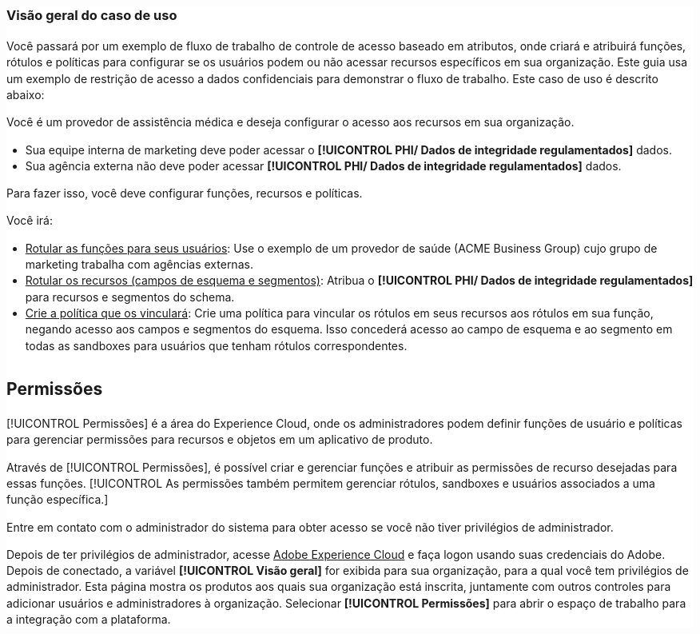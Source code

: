 ### Visão geral do caso de uso

Você passará por um exemplo de fluxo de trabalho de controle de acesso baseado em atributos, onde criará e atribuirá funções, rótulos e políticas para configurar se os usuários podem ou não acessar recursos específicos em sua organização. Este guia usa um exemplo de restrição de acesso a dados confidenciais para demonstrar o fluxo de trabalho. Este caso de uso é descrito abaixo:

Você é um provedor de assistência médica e deseja configurar o acesso aos recursos em sua organização.

* Sua equipe interna de marketing deve poder acessar o **[!UICONTROL PHI/ Dados de integridade regulamentados]** dados.
* Sua agência externa não deve poder acessar **[!UICONTROL PHI/ Dados de integridade regulamentados]** dados.

Para fazer isso, você deve configurar funções, recursos e políticas.

Você irá:

* [Rotular as funções para seus usuários](#label-roles): Use o exemplo de um provedor de saúde (ACME Business Group) cujo grupo de marketing trabalha com agências externas.
* [Rotular os recursos (campos de esquema e segmentos)](#label-resources): Atribua o **[!UICONTROL PHI/ Dados de integridade regulamentados]** para recursos e segmentos do schema.
* [Crie a política que os vinculará](#policy): Crie uma política para vincular os rótulos em seus recursos aos rótulos em sua função, negando acesso aos campos e segmentos do esquema. Isso concederá acesso ao campo de esquema e ao segmento em todas as sandboxes para usuários que tenham rótulos correspondentes.

## Permissões

[!UICONTROL Permissões] é a área do Experience Cloud, onde os administradores podem definir funções de usuário e políticas para gerenciar permissões para recursos e objetos em um aplicativo de produto.

Através de [!UICONTROL Permissões], é possível criar e gerenciar funções e atribuir as permissões de recurso desejadas para essas funções. [!UICONTROL As permissões também permitem gerenciar rótulos, sandboxes e usuários associados a uma função específica.]

Entre em contato com o administrador do sistema para obter acesso se você não tiver privilégios de administrador.

Depois de ter privilégios de administrador, acesse [Adobe Experience Cloud](https://experience.adobe.com/) e faça logon usando suas credenciais do Adobe. Depois de conectado, a variável **[!UICONTROL Visão geral]** for exibida para sua organização, para a qual você tem privilégios de administrador. Esta página mostra os produtos aos quais sua organização está inscrita, juntamente com outros controles para adicionar usuários e administradores à organização. Selecionar **[!UICONTROL Permissões]** para abrir o espaço de trabalho para a integração com a plataforma.
